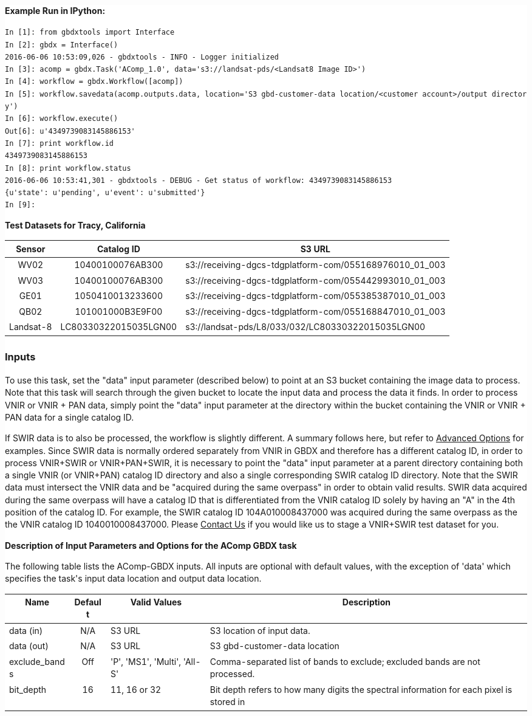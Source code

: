 **Example Run in IPython:**

    In [1]: from gbdxtools import Interface
    In [2]: gbdx = Interface()
    2016-06-06 10:53:09,026 - gbdxtools - INFO - Logger initialized
    In [3]: acomp = gbdx.Task('AComp_1.0', data='s3://landsat-pds/<Landsat8 Image ID>')
    In [4]: workflow = gbdx.Workflow([acomp])
    In [5]: workflow.savedata(acomp.outputs.data, location='S3 gbd-customer-data location/<customer account>/output directory')
    In [6]: workflow.execute()
    Out[6]: u'4349739083145886153'
    In [7]: print workflow.id
    4349739083145886153
    In [8]: print workflow.status
    2016-06-06 10:53:41,301 - gbdxtools - DEBUG - Get status of workflow: 4349739083145886153
    {u'state': u'pending', u'event': u'submitted'}
    In [9]:

**Test Datasets for Tracy, California**

  Sensor |  Catalog ID      | S3 URL
:-------:|:----------------:|--------
   WV02  |  10400100076AB300  |  s3://receiving-dgcs-tdgplatform-com/055168976010_01_003
   WV03  | 10400100076AB300 | s3://receiving-dgcs-tdgplatform-com/055442993010_01_003
   GE01  |  1050410013233600  |  s3://receiving-dgcs-tdgplatform-com/055385387010_01_003
   QB02  |  101001000B3E9F00  |  s3://receiving-dgcs-tdgplatform-com/055168847010_01_003
   Landsat-8  | LC80330322015035LGN00    |s3://landsat-pds/L8/033/032/LC80330322015035LGN00

### Inputs

To use this task, set the "data" input parameter (described below) to point at an S3 bucket containing the image data to process. Note that this
task will search through the given bucket to locate the input data and process the data it finds. In order to process VNIR or VNIR + PAN data, simply point the "data" input parameter at the directory within the bucket containing the VNIR or VNIR + PAN data for a single catalog ID.

If SWIR data is to also be processed, the workflow is slightly different. A summary follows here, but refer to [Advanced Options](#advanced-options) for examples. Since SWIR data is normally ordered separately from VNIR in GBDX and therefore has a different catalog ID, in order to process VNIR+SWIR or VNIR+PAN+SWIR, it is necessary to point the "data" input parameter at a parent directory containing both a single VNIR (or VNIR+PAN) catalog ID directory and also a single corresponding SWIR catalog ID directory. Note that the SWIR data must intersect the VNIR data and be "acquired during the same overpass" in order to obtain valid results. SWIR data acquired during the same overpass will have a catalog ID that is differentiated from the VNIR catalog ID solely by having an "A" in the 4th position of the catalog ID. For example, the SWIR catalog ID 104A010008437000 was acquired during the same overpass as the the VNIR catalog ID 1040010008437000.  Please [Contact Us](#contact-us) if you would like us to stage a VNIR+SWIR test dataset for you.

**Description of Input Parameters and Options for the AComp GBDX task**

The following table lists the AComp-GBDX inputs. All inputs are optional with default values, with the exception of 'data' which specifies the task's input data location and output data location.

Name                     |       Default         |        Valid Values             |   Description
-------------------------|:---------------------:|---------------------------------|-----------------
data (in)      |   N/A   | S3 URL                                | S3 location of input data.
data (out)     |   N/A   | S3 URL                                | S3 gbd-customer-data location
exclude_bands  |   Off	 |  'P', 'MS1', 'Multi', 'All-S'         | Comma-separated list of bands to exclude; excluded bands are not processed.
bit_depth      |   16    |  11, 16 or 32                         | Bit depth refers to how many digits the spectral information for each pixel is stored in
